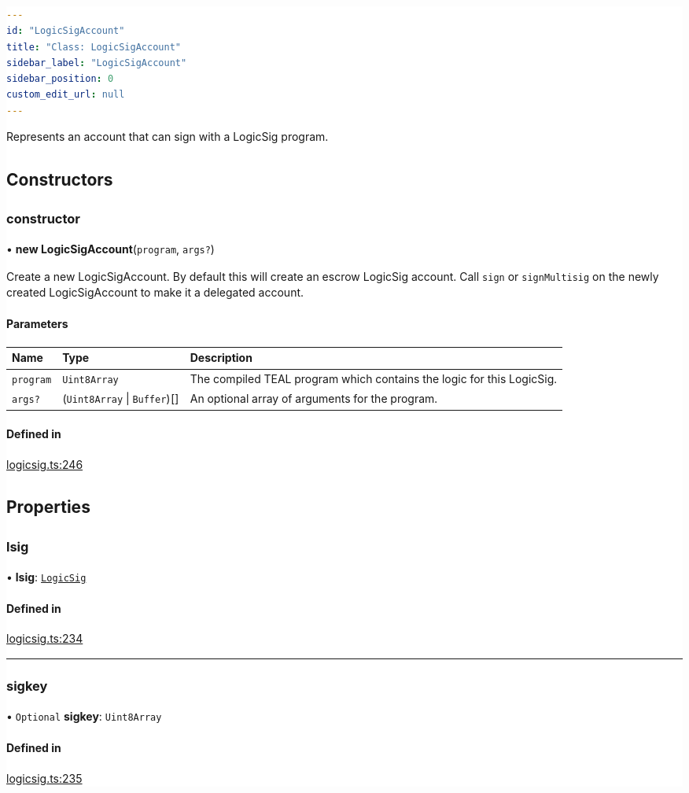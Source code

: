 ```yaml
---
id: "LogicSigAccount"
title: "Class: LogicSigAccount"
sidebar_label: "LogicSigAccount"
sidebar_position: 0
custom_edit_url: null
---
```


Represents an account that can sign with a LogicSig program.

## Constructors

### constructor

• **new LogicSigAccount**(`program`, `args?`)

Create a new LogicSigAccount. By default this will create an escrow
LogicSig account. Call `sign` or `signMultisig` on the newly created
LogicSigAccount to make it a delegated account.

#### Parameters

| Name | Type | Description |
| :------ | :------ | :------ |
| `program` | `Uint8Array` | The compiled TEAL program which contains the logic for this LogicSig. |
| `args?` | (`Uint8Array` \| `Buffer`)[] | An optional array of arguments for the program. |

#### Defined in

[logicsig.ts:246](https://github.com/joe-p/js-algorand-sdk/blob/6a3021f/src/logicsig.ts#L246)

## Properties

### lsig

• **lsig**: [`LogicSig`](LogicSig.md)

#### Defined in

[logicsig.ts:234](https://github.com/joe-p/js-algorand-sdk/blob/6a3021f/src/logicsig.ts#L234)

___

### sigkey

• `Optional` **sigkey**: `Uint8Array`

#### Defined in

[logicsig.ts:235](https://github.com/joe-p/js-algorand-sdk/blob/6a3021f/src/logicsig.ts#L235)
